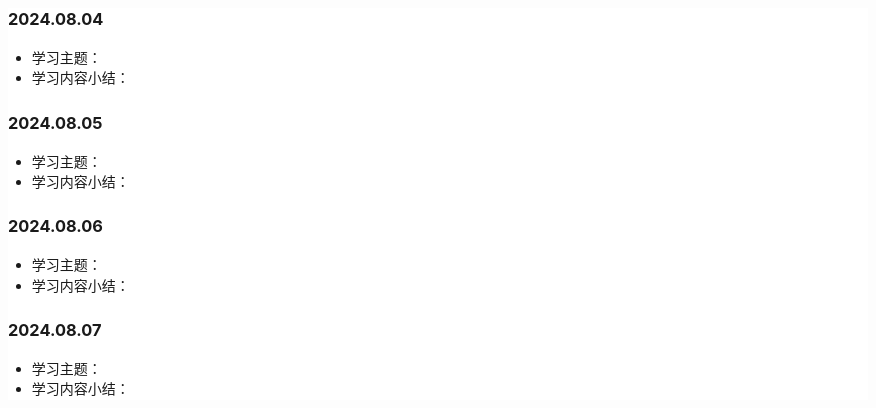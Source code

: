 
### 2024.08.04

- 学习主题：
- 学习内容小结：


### 2024.08.05

- 学习主题：
- 学习内容小结：

### 2024.08.06

- 学习主题：
- 学习内容小结：

### 2024.08.07

- 学习主题：
- 学习内容小结：



